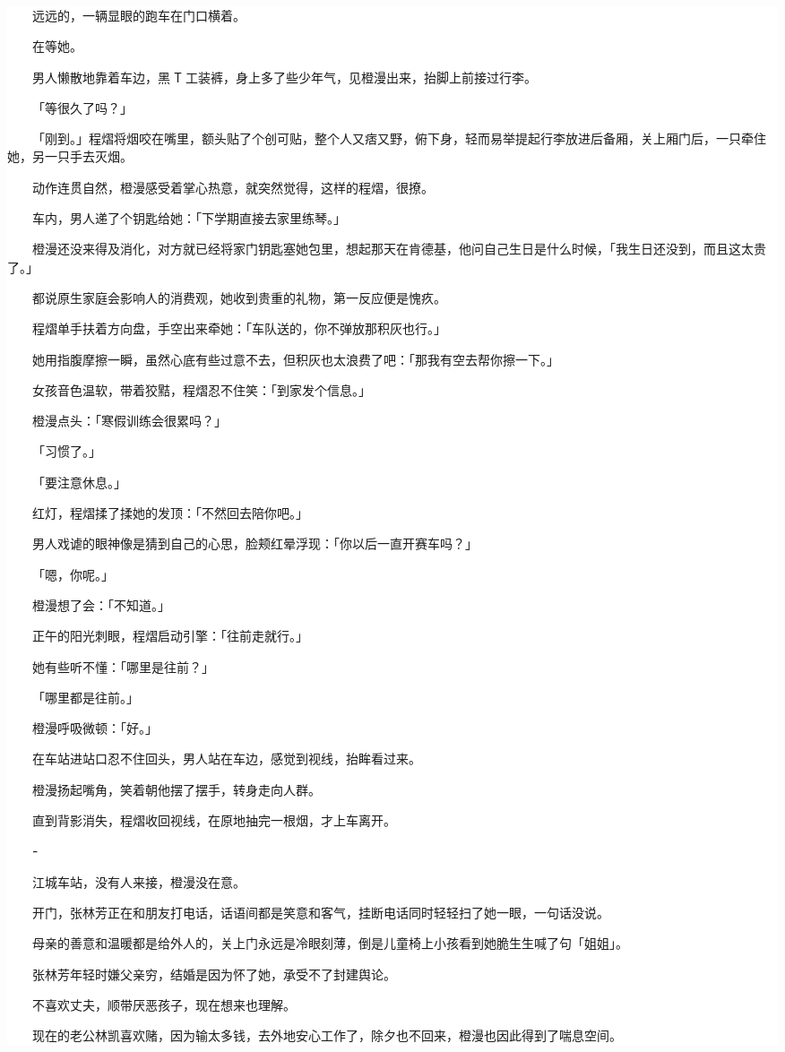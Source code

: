 &emsp;&emsp;远远的，一辆显眼的跑车在门口横着。  
  
&emsp;&emsp;在等她。  
  
&emsp;&emsp;男人懒散地靠着车边，黑 T 工装裤，身上多了些少年气，见橙漫出来，抬脚上前接过行李。  
  
&emsp;&emsp;「等很久了吗？」  
  
&emsp;&emsp;「刚到。」程熠将烟咬在嘴里，额头贴了个创可贴，整个人又痞又野，俯下身，轻而易举提起行李放进后备厢，关上厢门后，一只牵住她，另一只手去灭烟。  
  
&emsp;&emsp;动作连贯自然，橙漫感受着掌心热意，就突然觉得，这样的程熠，很撩。  
  
&emsp;&emsp;车内，男人递了个钥匙给她：「下学期直接去家里练琴。」  
  
&emsp;&emsp;橙漫还没来得及消化，对方就已经将家门钥匙塞她包里，想起那天在肯德基，他问自己生日是什么时候，「我生日还没到，而且这太贵了。」  
  
&emsp;&emsp;都说原生家庭会影响人的消费观，她收到贵重的礼物，第一反应便是愧疚。  
  
&emsp;&emsp;程熠单手扶着方向盘，手空出来牵她：「车队送的，你不弹放那积灰也行。」  
  
&emsp;&emsp;她用指腹摩擦一瞬，虽然心底有些过意不去，但积灰也太浪费了吧：「那我有空去帮你擦一下。」  
  
&emsp;&emsp;女孩音色温软，带着狡黠，程熠忍不住笑：「到家发个信息。」  
  
&emsp;&emsp;橙漫点头：「寒假训练会很累吗？」  
  
&emsp;&emsp;「习惯了。」  
  
&emsp;&emsp;「要注意休息。」  
  
&emsp;&emsp;红灯，程熠揉了揉她的发顶：「不然回去陪你吧。」  
  
&emsp;&emsp;男人戏谑的眼神像是猜到自己的心思，脸颊红晕浮现：「你以后一直开赛车吗？」  
  
&emsp;&emsp;「嗯，你呢。」  
  
&emsp;&emsp;橙漫想了会：「不知道。」  
  
&emsp;&emsp;正午的阳光刺眼，程熠启动引擎：「往前走就行。」  
  
&emsp;&emsp;她有些听不懂：「哪里是往前？」  
  
&emsp;&emsp;「哪里都是往前。」  
  
&emsp;&emsp;橙漫呼吸微顿：「好。」  
  
&emsp;&emsp;在车站进站口忍不住回头，男人站在车边，感觉到视线，抬眸看过来。  
  
&emsp;&emsp;橙漫扬起嘴角，笑着朝他摆了摆手，转身走向人群。  
  
&emsp;&emsp;直到背影消失，程熠收回视线，在原地抽完一根烟，才上车离开。  
  
&emsp;&emsp;-  
  
&emsp;&emsp;江城车站，没有人来接，橙漫没在意。  
  
&emsp;&emsp;开门，张林芳正在和朋友打电话，话语间都是笑意和客气，挂断电话同时轻轻扫了她一眼，一句话没说。  
  
&emsp;&emsp;母亲的善意和温暖都是给外人的，关上门永远是冷眼刻薄，倒是儿童椅上小孩看到她脆生生喊了句「姐姐」。  
  
&emsp;&emsp;张林芳年轻时嫌父亲穷，结婚是因为怀了她，承受不了封建舆论。  
  
&emsp;&emsp;不喜欢丈夫，顺带厌恶孩子，现在想来也理解。  
  
&emsp;&emsp;现在的老公林凯喜欢赌，因为输太多钱，去外地安心工作了，除夕也不回来，橙漫也因此得到了喘息空间。  
  